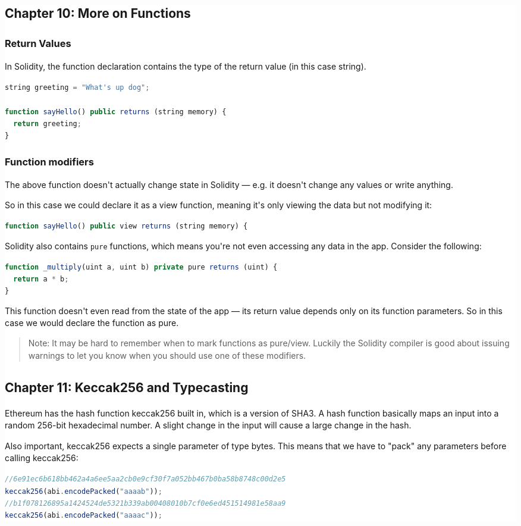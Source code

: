 ## Chapter 10: More on Functions

### Return Values

In Solidity, the function declaration contains the type of the return value (in this case string).

```js
string greeting = "What's up dog";

function sayHello() public returns (string memory) {
  return greeting;
}
```

### Function modifiers

The above function doesn't actually change state in Solidity — e.g. it doesn't change any values or write anything.

So in this case we could declare it as a view function, meaning it's only viewing the data but not modifying it:

```js
function sayHello() public view returns (string memory) {
```

Solidity also contains `pure` functions, which means you're not even accessing any data in the app. Consider the following:

```js
function _multiply(uint a, uint b) private pure returns (uint) {
  return a * b;
}
```

This function doesn't even read from the state of the app — its return value depends only on its function parameters. So in this case we would declare the function as pure.

> Note: It may be hard to remember when to mark functions as pure/view. Luckily the Solidity compiler is good about issuing warnings to let you know when you should use one of these modifiers.

## Chapter 11: Keccak256 and Typecasting

Ethereum has the hash function keccak256 built in, which is a version of SHA3. A hash function basically maps an input into a random 256-bit hexadecimal number. A slight change in the input will cause a large change in the hash.

Also important, keccak256 expects a single parameter of type bytes. This means that we have to "pack" any parameters before calling keccak256:

```js
//6e91ec6b618bb462a4a6ee5aa2cb0e9cf30f7a052bb467b0ba58b8748c00d2e5
keccak256(abi.encodePacked("aaaab"));
//b1f078126895a1424524de5321b339ab00408010b7cf0e6ed451514981e58aa9
keccak256(abi.encodePacked("aaaac"));
```
